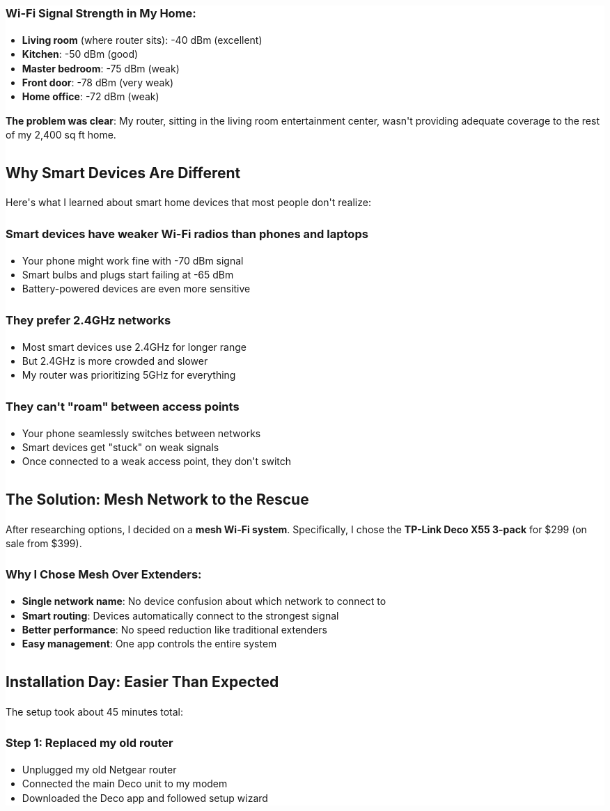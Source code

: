 ### Wi-Fi Signal Strength in My Home:
- **Living room** (where router sits): -40 dBm (excellent)
- **Kitchen**: -50 dBm (good)
- **Master bedroom**: -75 dBm (weak)
- **Front door**: -78 dBm (very weak)
- **Home office**: -72 dBm (weak)

**The problem was clear**: My router, sitting in the living room entertainment center, wasn't providing adequate coverage to the rest of my 2,400 sq ft home.

## **Why Smart Devices Are Different**

Here's what I learned about smart home devices that most people don't realize:

### **Smart devices have weaker Wi-Fi radios** than phones and laptops
- Your phone might work fine with -70 dBm signal
- Smart bulbs and plugs start failing at -65 dBm
- Battery-powered devices are even more sensitive

### **They prefer 2.4GHz networks**
- Most smart devices use 2.4GHz for longer range
- But 2.4GHz is more crowded and slower
- My router was prioritizing 5GHz for everything

### **They can't "roam" between access points**
- Your phone seamlessly switches between networks
- Smart devices get "stuck" on weak signals
- Once connected to a weak access point, they don't switch

## **The Solution: Mesh Network to the Rescue**

After researching options, I decided on a **mesh Wi-Fi system**. Specifically, I chose the **TP-Link Deco X55 3-pack** for $299 (on sale from $399).

### Why I Chose Mesh Over Extenders:
- **Single network name**: No device confusion about which network to connect to
- **Smart routing**: Devices automatically connect to the strongest signal
- **Better performance**: No speed reduction like traditional extenders
- **Easy management**: One app controls the entire system

## **Installation Day: Easier Than Expected**

The setup took about 45 minutes total:

### **Step 1: Replaced my old router** 
- Unplugged my old Netgear router
- Connected the main Deco unit to my modem
- Downloaded the Deco app and followed setup wizard

